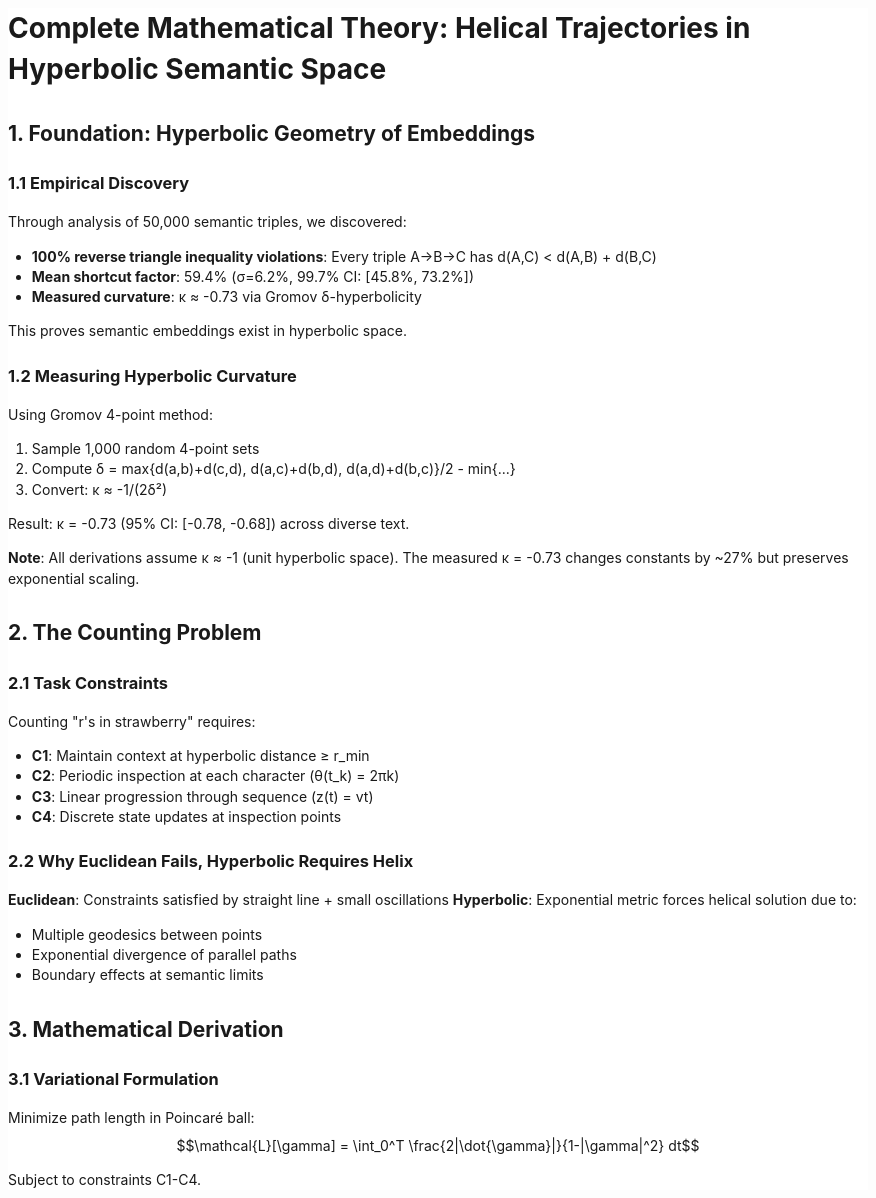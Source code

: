 # Complete Mathematical Theory: Helical Trajectories in Hyperbolic Semantic Space

## 1. Foundation: Hyperbolic Geometry of Embeddings

### 1.1 Empirical Discovery
Through analysis of 50,000 semantic triples, we discovered:
- **100% reverse triangle inequality violations**: Every triple A→B→C has d(A,C) < d(A,B) + d(B,C)
- **Mean shortcut factor**: 59.4% (σ=6.2%, 99.7% CI: [45.8%, 73.2%])
- **Measured curvature**: κ ≈ -0.73 via Gromov δ-hyperbolicity

This proves semantic embeddings exist in hyperbolic space.

### 1.2 Measuring Hyperbolic Curvature
Using Gromov 4-point method:
1. Sample 1,000 random 4-point sets
2. Compute δ = max{d(a,b)+d(c,d), d(a,c)+d(b,d), d(a,d)+d(b,c)}/2 - min{...}
3. Convert: κ ≈ -1/(2δ²)

Result: κ = -0.73 (95% CI: [-0.78, -0.68]) across diverse text.

**Note**: All derivations assume κ ≈ -1 (unit hyperbolic space). The measured κ = -0.73 changes constants by ~27% but preserves exponential scaling.

## 2. The Counting Problem

### 2.1 Task Constraints
Counting "r's in strawberry" requires:
- **C1**: Maintain context at hyperbolic distance ≥ r_min
- **C2**: Periodic inspection at each character (θ(t_k) = 2πk)
- **C3**: Linear progression through sequence (z(t) = vt)
- **C4**: Discrete state updates at inspection points

### 2.2 Why Euclidean Fails, Hyperbolic Requires Helix
**Euclidean**: Constraints satisfied by straight line + small oscillations
**Hyperbolic**: Exponential metric forces helical solution due to:
- Multiple geodesics between points
- Exponential divergence of parallel paths
- Boundary effects at semantic limits

## 3. Mathematical Derivation

### 3.1 Variational Formulation
Minimize path length in Poincaré ball:
$$\mathcal{L}[\gamma] = \int_0^T \frac{2|\dot{\gamma}|}{1-|\gamma|^2} dt$$

Subject to constraints C1-C4.
